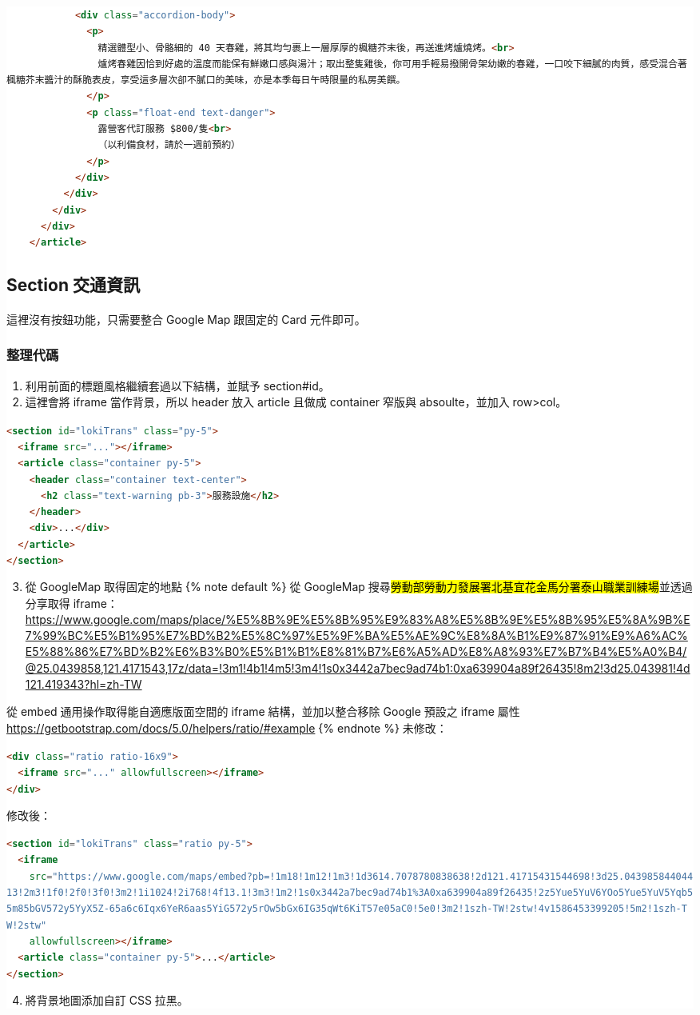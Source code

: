 ```html index.html
            <div class="accordion-body">
              <p>
                精選體型小、骨骼細的 40 天春雞，將其均勻裹上一層厚厚的楓糖芥末後，再送進烤爐燒烤。<br>
                爐烤春雞因恰到好處的溫度而能保有鮮嫩口感與湯汁；取出整隻雞後，你可用手輕易撥開骨架幼嫩的春雞，一口咬下細膩的肉質，感受混合著楓糖芥末醬汁的酥脆表皮，享受這多層次卻不膩口的美味，亦是本季每日午時限量的私房美饌。
              </p>
              <p class="float-end text-danger">
                露營客代訂服務 $800/隻<br>
                （以利備食材，請於一週前預約）
              </p>
            </div>
          </div>
        </div>
      </div>
    </article>
```

## Section 交通資訊
這裡沒有按鈕功能，只需要整合 Google Map 跟固定的 Card 元件即可。

### 整理代碼
1. 利用前面的標題風格繼續套過以下結構，並賦予 section#id。
2. 這裡會將 iframe 當作背景，所以 header 放入 article 且做成 container 窄版與 absoulte，並加入 row>col。
```html
<section id="lokiTrans" class="py-5">
  <iframe src="..."></iframe>
  <article class="container py-5">
    <header class="container text-center">
      <h2 class="text-warning pb-3">服務設施</h2>
    </header>
    <div>...</div>
  </article>
</section>
```
3. 從 GoogleMap 取得固定的地點
{% note default %}
從 GoogleMap 搜尋<mark>勞動部勞動力發展署北基宜花金馬分署泰山職業訓練場</mark>並透過分享取得 iframe：
https://www.google.com/maps/place/%E5%8B%9E%E5%8B%95%E9%83%A8%E5%8B%9E%E5%8B%95%E5%8A%9B%E7%99%BC%E5%B1%95%E7%BD%B2%E5%8C%97%E5%9F%BA%E5%AE%9C%E8%8A%B1%E9%87%91%E9%A6%AC%E5%88%86%E7%BD%B2%E6%B3%B0%E5%B1%B1%E8%81%B7%E6%A5%AD%E8%A8%93%E7%B7%B4%E5%A0%B4/@25.0439858,121.4171543,17z/data=!3m1!4b1!4m5!3m4!1s0x3442a7bec9ad74b1:0xa639904a89f26435!8m2!3d25.043981!4d121.419343?hl=zh-TW

從 embed 通用操作取得能自適應版面空間的 iframe 結構，並加以整合移除 Google 預設之 iframe 屬性
https://getbootstrap.com/docs/5.0/helpers/ratio/#example
{% endnote %}
未修改：
```html
<div class="ratio ratio-16x9">
  <iframe src="..." allowfullscreen></iframe>
</div>
```
修改後：
```html
<section id="lokiTrans" class="ratio py-5">
  <iframe
    src="https://www.google.com/maps/embed?pb=!1m18!1m12!1m3!1d3614.7078780838638!2d121.41715431544698!3d25.04398584404413!2m3!1f0!2f0!3f0!3m2!1i1024!2i768!4f13.1!3m3!1m2!1s0x3442a7bec9ad74b1%3A0xa639904a89f26435!2z5Yue5YuV6YOo5Yue5YuV5Yqb55m85bGV572y5YyX5Z-65a6c6Iqx6YeR6aas5YiG572y5rOw5bGx6IG35qWt6KiT57e05aC0!5e0!3m2!1szh-TW!2stw!4v1586453399205!5m2!1szh-TW!2stw"
    allowfullscreen></iframe>
  <article class="container py-5">...</article>
</section>
```
4. 將背景地圖添加自訂 CSS 拉黑。